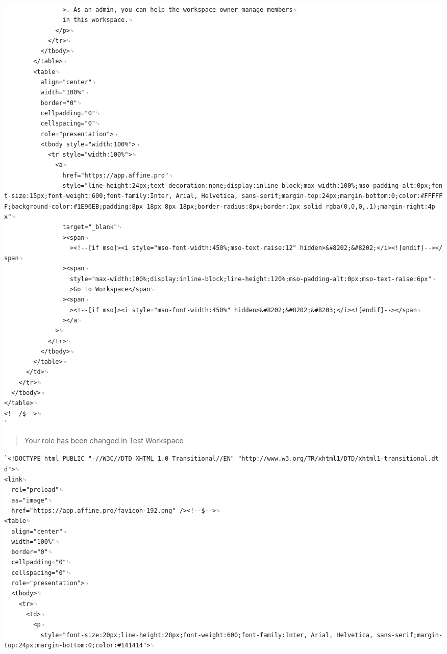                     >. As an admin, you can help the workspace owner manage members␊
                    in this workspace.␊
                  </p>␊
                </tr>␊
              </tbody>␊
            </table>␊
            <table␊
              align="center"␊
              width="100%"␊
              border="0"␊
              cellpadding="0"␊
              cellspacing="0"␊
              role="presentation">␊
              <tbody style="width:100%">␊
                <tr style="width:100%">␊
                  <a␊
                    href="https://app.affine.pro"␊
                    style="line-height:24px;text-decoration:none;display:inline-block;max-width:100%;mso-padding-alt:0px;font-size:15px;font-weight:600;font-family:Inter, Arial, Helvetica, sans-serif;margin-top:24px;margin-bottom:0;color:#FFFFFF;background-color:#1E96EB;padding:8px 18px 8px 18px;border-radius:8px;border:1px solid rgba(0,0,0,.1);margin-right:4px"␊
                    target="_blank"␊
                    ><span␊
                      ><!--[if mso]><i style="mso-font-width:450%;mso-text-raise:12" hidden>&#8202;&#8202;</i><![endif]--></span␊
                    ><span␊
                      style="max-width:100%;display:inline-block;line-height:120%;mso-padding-alt:0px;mso-text-raise:6px"␊
                      >Go to Workspace</span␊
                    ><span␊
                      ><!--[if mso]><i style="mso-font-width:450%" hidden>&#8202;&#8202;&#8203;</i><![endif]--></span␊
                    ></a␊
                  >␊
                </tr>␊
              </tbody>␊
            </table>␊
          </td>␊
        </tr>␊
      </tbody>␊
    </table>␊
    <!--/$-->␊
    `

> Your role has been changed in Test Workspace

    `<!DOCTYPE html PUBLIC "-//W3C//DTD XHTML 1.0 Transitional//EN" "http://www.w3.org/TR/xhtml1/DTD/xhtml1-transitional.dtd">␊
    <link␊
      rel="preload"␊
      as="image"␊
      href="https://app.affine.pro/favicon-192.png" /><!--$-->␊
    <table␊
      align="center"␊
      width="100%"␊
      border="0"␊
      cellpadding="0"␊
      cellspacing="0"␊
      role="presentation">␊
      <tbody>␊
        <tr>␊
          <td>␊
            <p␊
              style="font-size:20px;line-height:28px;font-weight:600;font-family:Inter, Arial, Helvetica, sans-serif;margin-top:24px;margin-bottom:0;color:#141414">␊